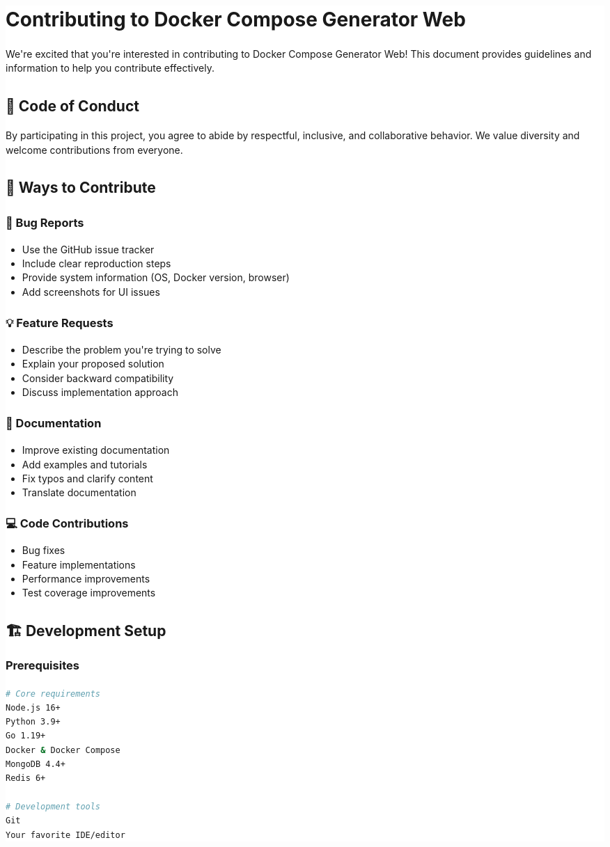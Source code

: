 # Contributing to Docker Compose Generator Web

We're excited that you're interested in contributing to Docker Compose Generator Web! This document provides guidelines and information to help you contribute effectively.

## 🤝 Code of Conduct

By participating in this project, you agree to abide by respectful, inclusive, and collaborative behavior. We value diversity and welcome contributions from everyone.

## 🎯 Ways to Contribute

### 🐛 Bug Reports
- Use the GitHub issue tracker
- Include clear reproduction steps
- Provide system information (OS, Docker version, browser)
- Add screenshots for UI issues

### 💡 Feature Requests
- Describe the problem you're trying to solve
- Explain your proposed solution
- Consider backward compatibility
- Discuss implementation approach

### 📝 Documentation
- Improve existing documentation
- Add examples and tutorials
- Fix typos and clarify content
- Translate documentation

### 💻 Code Contributions
- Bug fixes
- Feature implementations
- Performance improvements
- Test coverage improvements

## 🏗️ Development Setup

### Prerequisites
```bash
# Core requirements
Node.js 16+
Python 3.9+
Go 1.19+
Docker & Docker Compose
MongoDB 4.4+
Redis 6+

# Development tools
Git
Your favorite IDE/editor
```
